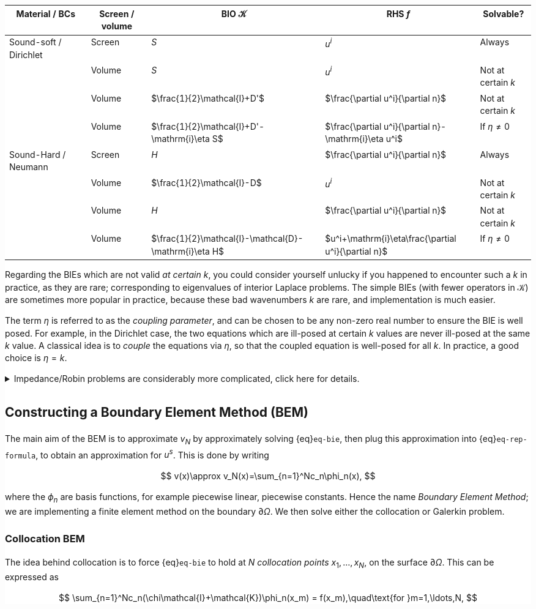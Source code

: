 | Material / BCs | Screen / volume | BIO $\mathcal{K}$ | RHS $f$ | Solvable? |
|----------------|-----------------|---------------|-----|-------------|
|Sound-soft / Dirichlet|Screen|  $S$ | $u^i$    |     Always        |
|                |  Volume |   $S$ | $u^i$    |      Not at certain $k$       |
|                | Volume |  $\frac{1}{2}\mathcal{I}+D'$   |$\frac{\partial u^i}{\partial n}$ |      Not at certain $k$       |
|| Volume | $\frac{1}{2}\mathcal{I}+D'-\mathrm{i}\eta S$ |$\frac{\partial u^i}{\partial n}-\mathrm{i}\eta u^i$ | If $\eta\neq0$
|Sound-Hard / Neumann | Screen | $H$ | $\frac{\partial u^i}{\partial n}$ | Always
|| Volume | $\frac{1}{2}\mathcal{I}-D$ | $u^i$ | Not at certain $k$
||Volume | $H$ | $\frac{\partial u^i}{\partial n}$ | Not at certain $k$
||Volume | $\frac{1}{2}\mathcal{I}-\mathcal{D}-\mathrm{i}\eta H$ |$u^i+\mathrm{i}\eta\frac{\partial u^i}{\partial n}$ | If $\eta\neq0$

Regarding the BIEs which are not valid _at certain_ $k$, you could consider yourself unlucky if you happened to encounter such a $k$ in practice, as they are rare; corresponding to eigenvalues of interior Laplace problems. The simple BIEs (with fewer operators in $\mathcal{K}$) are sometimes more popular in practice, because these bad wavenumbers $k$ are rare, and implementation is much easier.

The term $\eta$ is referred to as the _coupling parameter_, and can be chosen to be any non-zero real number to ensure the BIE is well posed. For example, in the Dirichlet case, the two equations which are ill-posed at certain $k$ values are never ill-posed at the same $k$ value. A classical idea is to _couple_ the equations via $\eta$, so that the coupled equation is well-posed for all $k$. In practice, a good choice is $\eta=k$.
<details><summary>
Impedance/Robin problems are considerably more complicated, click here for details.
</summary></details>


## Constructing a Boundary Element Method (BEM)

The main aim of the BEM is to approximate $v_N$ by approximately solving {eq}`eq-bie`, then plug this approximation into {eq}`eq-rep-formula`, to obtain an approximation for $u^s$. This is done by writing

$$
v(x)\approx v_N(x)=\sum_{n=1}^Nc_n\phi_n(x),
$$

where the $\phi_n$ are basis functions, for example piecewise linear, piecewise constants. Hence the name _Boundary Element Method_; we are implementing a finite element method on the boundary $\partial \Omega$. We then solve either the collocation or Galerkin problem.



### Collocation BEM

The idea behind collocation is to force {eq}`eq-bie` to hold at $N$ _collocation points_ $x_1,\ldots,x_N$, on the surface $\partial \Omega$. This can be expressed as

$$
\sum_{n=1}^Nc_n(\chi\mathcal{I}+\mathcal{K})\phi_n(x_m) = f(x_m),\quad\text{for }m=1,\ldots,N,
$$
